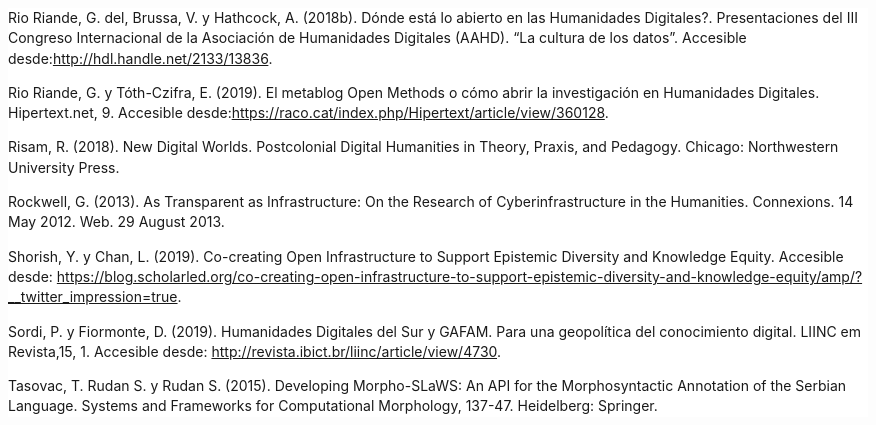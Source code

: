 Rio Riande, G. del, Brussa, V. y Hathcock, A. (2018b). Dónde está lo abierto en las Humanidades Digitales?. Presentaciones del III Congreso Internacional de la Asociación de Humanidades Digitales (AAHD). “La cultura de los datos”. Accesible desde:<a href="http://hdl.handle.net/2133/13836" target="_blank">http://hdl.handle.net/2133/13836</a>.

Rio Riande, G. y Tóth-Czifra, E. (2019). El metablog Open Methods o cómo abrir la investigación en Humanidades Digitales. Hipertext.net, 9. Accesible desde:<a href="https://raco.cat/index.php/Hipertext/article/view/360128" target="_blank">https://raco.cat/index.php/Hipertext/article/view/360128</a>.

Risam, R. (2018). New Digital Worlds. Postcolonial Digital Humanities in Theory, Praxis, and Pedagogy. Chicago: Northwestern University Press.

Rockwell, G. (2013). As Transparent as Infrastructure: On the Research of Cyberinfrastructure in the Humanities. Connexions. 14 May 2012. Web. 29 August 2013.

Shorish, Y. y Chan, L. (2019). Co-creating Open Infrastructure to Support Epistemic Diversity and Knowledge Equity. Accesible desde: <a href="https://bit.ly/2LumDvf" target="_blank">https://blog.scholarled.org/co-creating-open-infrastructure-to-support-epistemic-diversity-and-knowledge-equity/amp/?__twitter_impression=true</a>.

Sordi, P. y Fiormonte, D. (2019). Humanidades Digitales del Sur y GAFAM. Para una geopolítica del conocimiento digital. LIINC em Revista,15, 1. Accesible desde: <a href="http://revista.ibict.br/liinc/article/view/4730" target="_blank">http://revista.ibict.br/liinc/article/view/4730</a>.

Tasovac, T. Rudan S. y Rudan S. (2015). Developing Morpho-SLaWS: An API for the Morphosyntactic Annotation of the Serbian Language. Systems and Frameworks for Computational Morphology, 137-47. Heidelberg: Springer.

